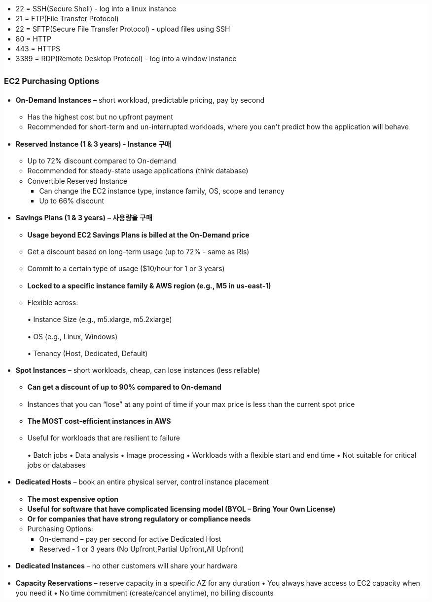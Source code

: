- 22 = SSH(Secure Shell) - log into a linux instance
- 21 = FTP(File Transfer Protocol)
- 22 = SFTP(Secure File Transfer Protocol) - upload files using SSH
- 80 = HTTP
- 443 = HTTPS
- 3389 = RDP(Remote Desktop Protocol) - log into a window instance

### EC2 Purchasing Options

- **On-Demand Instances** – short workload, predictable pricing, pay by second
    - Has the highest cost but no upfront payment
    - Recommended for short-term and un-interrupted workloads, where you can't predict how the application will behave
- **Reserved Instance (1 & 3 years) - Instance 구매**
    - Up to 72% discount compared to On-demand
    - Recommended for steady-state usage applications (think database)
    - Convertible Reserved Instance
        - Can change the EC2 instance type, instance family, OS, scope and tenancy
        - Up to 66% discount
- **Savings Plans (1 & 3 years)** **– 사용량을 구매**
    - **Usage beyond EC2 Savings Plans is billed at the On-Demand price**
    - Get a discount based on long-term usage (up to 72% - same as RIs)
    - Commit to a certain type of usage ($10/hour for 1 or 3 years)
    - **Locked to a specific instance family & AWS region (e.g., M5 in us-east-1)**
    - Flexible across:
        
        • Instance Size (e.g., m5.xlarge, m5.2xlarge) 
        
        • OS (e.g., Linux, Windows)
        
        • Tenancy (Host, Dedicated, Default)
        
- **Spot Instances** – short workloads, cheap, can lose instances (less reliable)
    - **Can get a discount of up to 90% compared to On-demand**
    - Instances that you can “lose” at any point of time if your max price is less than the current spot price
    - **The MOST cost-efficient instances in AWS**
    - Useful for workloads that are resilient to failure
        
        • Batch jobs
        • Data analysis
        • Image processing
        • Workloads with a flexible start and end time
        • Not suitable for critical jobs or databases
        
- **Dedicated Hosts** – book an entire physical server, control instance placement
    - **The most expensive option**
    - **Useful for software that have complicated licensing model (BYOL – Bring Your Own License)**
    - **Or for companies that have strong regulatory or compliance needs**
    - Purchasing Options:
        - On-demand – pay per second for active Dedicated Host
        - Reserved - 1 or 3 years (No Upfront,Partial Upfront,All Upfront)
- **Dedicated Instances** – no other customers will share your hardware
- **Capacity Reservations** – reserve capacity in a specific AZ for any duration
• You always have access to EC2 capacity when you need it
• No time commitment (create/cancel anytime), no billing discounts

